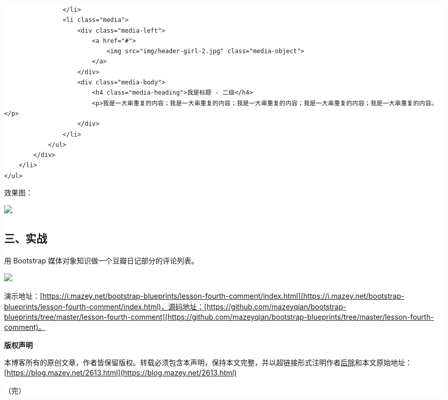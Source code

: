 ```
                </li>
                <li class="media">
                    <div class="media-left">
                        <a href="#">
                            <img src="img/header-girl-2.jpg" class="media-object">
                        </a>
                    </div>
                    <div class="media-body">
                        <h4 class="media-heading">我是标题 - 二级</h4>
                        <p>我是一大串重复的内容；我是一大串重复的内容；我是一大串重复的内容；我是一大串重复的内容；我是一大串重复的内容。</p>
                    </div>
                </li>
            </ul>
        </div>
    </li>
</ul>
```

效果图：

![](https://blog.mazey.net/wp-content/uploads/2022/01/831674155.jpg)

## 三、实战

用 Bootstrap 媒体对象知识做一个豆瓣日记部分的评论列表。

![](https://blog.mazey.net/wp-content/uploads/2022/01/831674385.jpg)

演示地址：[https://i.mazey.net/bootstrap-blueprints/lesson-fourth-comment/index.html](https://i.mazey.net/bootstrap-blueprints/lesson-fourth-comment/index.html)，源码地址：[https://github.com/mazeyqian/bootstrap-blueprints/tree/master/lesson-fourth-comment](https://github.com/mazeyqian/bootstrap-blueprints/tree/master/lesson-fourth-comment)。

**版权声明**

本博客所有的原创文章，作者皆保留版权。转载必须包含本声明，保持本文完整，并以超链接形式注明作者[后除](https://blog.mazey.net/author/mazey)和本文原始地址：[https://blog.mazey.net/2613.html](https://blog.mazey.net/2613.html)

（完）
